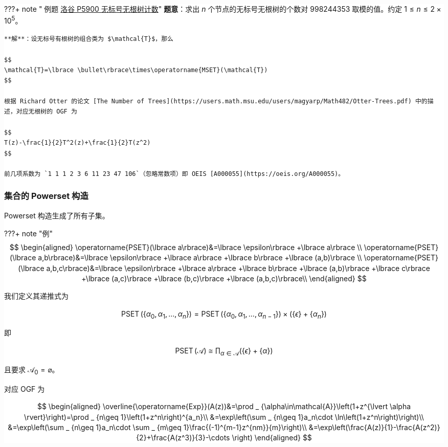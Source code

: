 ???+ note " 例题 [洛谷 P5900 无标号无根树计数](https://www.luogu.com.cn/problem/P5900)"
    **题意**：求出 $n$ 个节点的无标号无根树的个数对 $998244353$ 取模的值。约定 $1\leq n\leq 2\times 10^5$。
    
    **解**：设无标号有根树的组合类为 $\mathcal{T}$，那么
    
    $$
    \mathcal{T}=\lbrace \bullet\rbrace\times\operatorname{MSET}(\mathcal{T})
    $$
    
    根据 Richard Otter 的论文 [The Number of Trees](https://users.math.msu.edu/users/magyarp/Math482/Otter-Trees.pdf) 中的描述，对应无根树的 OGF 为
    
    $$
    T(z)-\frac{1}{2}T^2(z)+\frac{1}{2}T(z^2)
    $$
    
    前几项系数为 `1 1 1 2 3 6 11 23 47 106`（忽略常数项）即 OEIS [A000055](https://oeis.org/A000055)。

### 集合的 Powerset 构造

Powerset 构造生成了所有子集。

???+ note "例"
    $$
    \begin{aligned}
    \operatorname{PSET}(\lbrace a\rbrace)&=\lbrace \epsilon\rbrace +\lbrace a\rbrace \\
    \operatorname{PSET}(\lbrace a,b\rbrace)&=\lbrace \epsilon\rbrace +\lbrace a\rbrace +\lbrace b\rbrace +\lbrace (a,b)\rbrace \\
    \operatorname{PSET}(\lbrace a,b,c\rbrace)&=\lbrace \epsilon\rbrace +\lbrace a\rbrace +\lbrace b\rbrace +\lbrace (a,b)\rbrace +\lbrace c\rbrace +\lbrace (a,c)\rbrace +\lbrace (b,c)\rbrace +\lbrace (a,b,c)\rbrace\\
    \end{aligned}
    $$

我们定义其递推式为

$$
\operatorname{PSET}(\lbrace \alpha_0,\alpha_1,\dots, \alpha_n\rbrace)=\operatorname{PSET}(\lbrace \alpha_0,\alpha_1,\dots, \alpha_{n-1}\rbrace)\times (\lbrace \epsilon\rbrace +\lbrace \alpha_n\rbrace)
$$

即

$$
\operatorname{PSET}(\mathcal{A})\cong \prod _ {\alpha\in\mathcal{A}}\left(\lbrace \epsilon \rbrace +\lbrace \alpha\rbrace\right)
$$

且要求 $\mathcal{A}_0=\varnothing$。

对应 OGF 为

$$
\begin{aligned}
\overline{\operatorname{Exp}}(A(z))&=\prod _ {\alpha\in\mathcal{A}}\left(1+z^{\lvert \alpha \rvert}\right)=\prod _ {n\geq 1}\left(1+z^n\right)^{a_n}\\
&=\exp\left(\sum _ {n\geq 1}a_n\cdot \ln\left(1+z^n\right)\right)\\
&=\exp\left(\sum _ {n\geq 1}a_n\cdot \sum _ {m\geq 1}\frac{(-1)^{m-1}z^{nm}}{m}\right)\\
&=\exp\left(\frac{A(z)}{1}-\frac{A(z^2)}{2}+\frac{A(z^3)}{3}-\cdots \right)
\end{aligned}
$$

